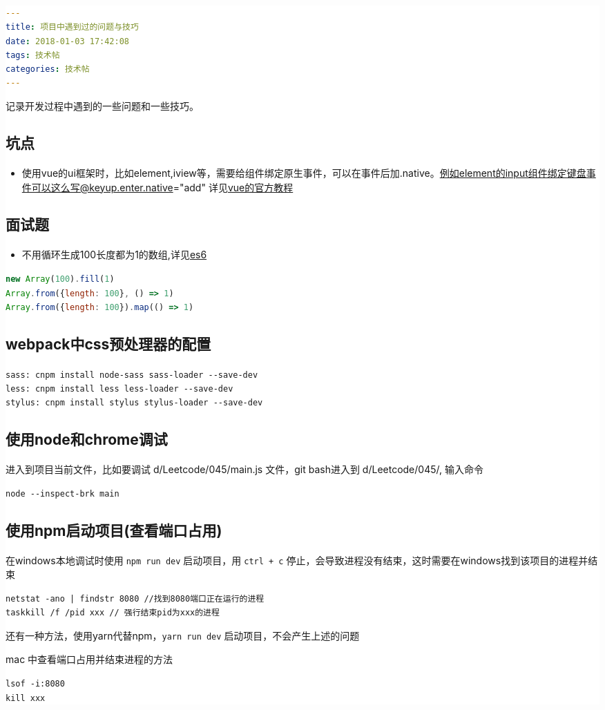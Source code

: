 ```yaml
---
title: 项目中遇到过的问题与技巧
date: 2018-01-03 17:42:08
tags: 技术帖
categories: 技术帖
---
```

记录开发过程中遇到的一些问题和一些技巧。

## 坑点
- 使用vue的ui框架时，比如element,iview等，需要给组件绑定原生事件，可以在事件后加.native。例如element的input组件绑定键盘事件可以这么写@keyup.enter.native="add" 详见[vue的官方教程](https://cn.vuejs.org/v2/guide/components.html#%E7%BB%99%E7%BB%84%E4%BB%B6%E7%BB%91%E5%AE%9A%E5%8E%9F%E7%94%9F%E4%BA%8B%E4%BB%B6)

## 面试题
- 不用循环生成100长度都为1的数组,详见[es6](http://es6.ruanyifeng.com/#docs/array#Array-from)

```javascript
new Array(100).fill(1)
Array.from({length: 100}, () => 1)
Array.from({length: 100}).map(() => 1)
```


## webpack中css预处理器的配置
```
sass: cnpm install node-sass sass-loader --save-dev
less: cnpm install less less-loader --save-dev
stylus: cnpm install stylus stylus-loader --save-dev
```

## 使用node和chrome调试
进入到项目当前文件，比如要调试 d/Leetcode/045/main.js 文件，git bash进入到 d/Leetcode/045/, 输入命令
```
node --inspect-brk main
```

## 使用npm启动项目(查看端口占用)
在windows本地调试时使用 `npm run dev` 启动项目，用 `ctrl + c` 停止，会导致进程没有结束，这时需要在windows找到该项目的进程并结束
```
netstat -ano | findstr 8080 //找到8080端口正在运行的进程
taskkill /f /pid xxx // 强行结束pid为xxx的进程
```
还有一种方法，使用yarn代替npm，`yarn run dev` 启动项目，不会产生上述的问题

mac 中查看端口占用并结束进程的方法
```
lsof -i:8080
kill xxx
```
